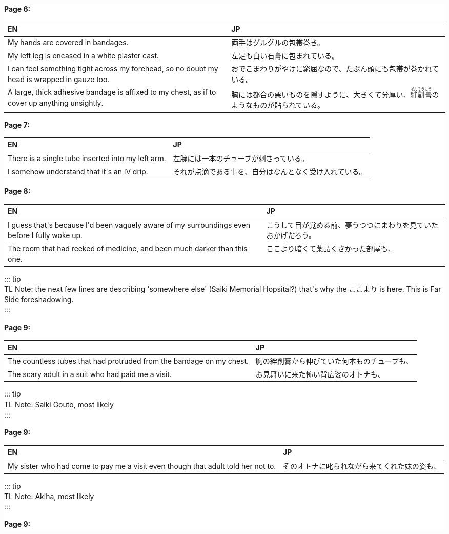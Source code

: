 **Page 6:**   
  
|EN|JP|  
|:--------|:--------|  
|My hands are covered in bandages.|両手はグルグルの包帯巻き。|  
|My left leg is encased in a white plaster cast.|左足も白い石膏に包まれている。|  
|I can feel something tight across my forehead, so no doubt my head is wrapped in gauze too.|おでこまわりがやけに窮屈なので、たぶん頭にも包帯が巻かれている。|  
|A large, thick adhesive bandage is affixed to my chest, as if to cover up anything unsightly.|胸には都合の悪いものを隠すように、大きくて分厚い、<ruby>絆創<rt>ばんそう</rt></ruby><ruby>膏<rt>こう</rt></ruby>のようなものが貼られている。|  
  
**Page 7:**   
  
|EN|JP|  
|:--------|:--------|  
|There is a single tube inserted into my left arm.|左腕には一本のチューブが刺さっている。|  
|I somehow understand that it's an IV drip.|それが点滴である事を、自分はなんとなく受け入れている。|  
  
**Page 8:**   
  
|EN|JP|  
|:--------|:--------|  
|I guess that's because I'd been vaguely aware of my surroundings even before I fully woke up.|こうして目が覚める前、夢うつつにまわりを見ていたおかげだろう。|  
|The room that had reeked of medicine, and been much darker than this one.|ここより暗くて薬品くさかった部屋も、|  
  
::: tip  
TL Note: the next few lines are describing 'somewhere else' (Saiki Memorial Hopsital?) that's why the ここより is here. This is Far Side foreshadowing.  
:::  
  
**Page 9:**   
  
|EN|JP|  
|:--------|:--------|  
|The countless tubes that had protruded from the bandage on my chest.|胸の絆創膏から伸びていた何本ものチューブも、|  
|The scary adult in a suit who had paid me a visit.|お見舞いに来た怖い背広姿のオトナも、|  
  
::: tip  
TL Note: Saiki Gouto, most likely  
:::  
  
**Page 9:**   
  
|EN|JP|  
|:--------|:--------|  
|My sister who had come to pay me a visit even though that adult told her not to.|そのオトナに叱られながら来てくれた妹の姿も、|  
  
::: tip  
TL Note: Akiha, most likely  
:::  
  
**Page 9:**   
  